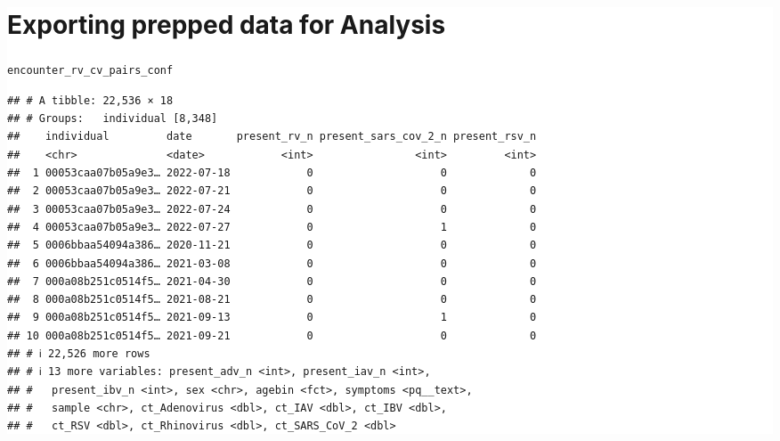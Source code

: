 # Exporting prepped data for Analysis

``` r
encounter_rv_cv_pairs_conf
```

    ## # A tibble: 22,536 × 18
    ## # Groups:   individual [8,348]
    ##    individual         date       present_rv_n present_sars_cov_2_n present_rsv_n
    ##    <chr>              <date>            <int>                <int>         <int>
    ##  1 00053caa07b05a9e3… 2022-07-18            0                    0             0
    ##  2 00053caa07b05a9e3… 2022-07-21            0                    0             0
    ##  3 00053caa07b05a9e3… 2022-07-24            0                    0             0
    ##  4 00053caa07b05a9e3… 2022-07-27            0                    1             0
    ##  5 0006bbaa54094a386… 2020-11-21            0                    0             0
    ##  6 0006bbaa54094a386… 2021-03-08            0                    0             0
    ##  7 000a08b251c0514f5… 2021-04-30            0                    0             0
    ##  8 000a08b251c0514f5… 2021-08-21            0                    0             0
    ##  9 000a08b251c0514f5… 2021-09-13            0                    1             0
    ## 10 000a08b251c0514f5… 2021-09-21            0                    0             0
    ## # ℹ 22,526 more rows
    ## # ℹ 13 more variables: present_adv_n <int>, present_iav_n <int>,
    ## #   present_ibv_n <int>, sex <chr>, agebin <fct>, symptoms <pq__text>,
    ## #   sample <chr>, ct_Adenovirus <dbl>, ct_IAV <dbl>, ct_IBV <dbl>,
    ## #   ct_RSV <dbl>, ct_Rhinovirus <dbl>, ct_SARS_CoV_2 <dbl>
